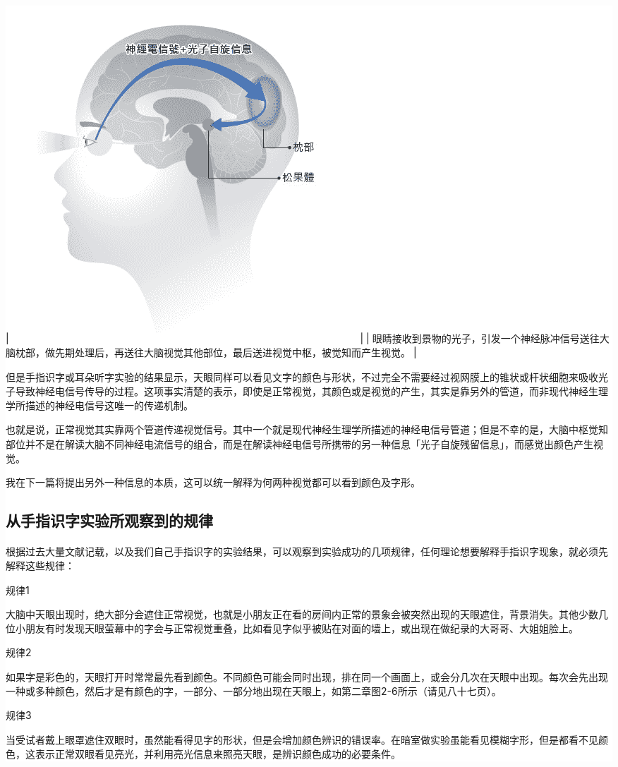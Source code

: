 | ![](img/A004-2.jpg) |
| 眼睛接收到景物的光子，引发一个神经脉冲信号送往大脑枕部，做先期处理后，再送往大脑视觉其他部位，最后送进视觉中枢，被觉知而产生视觉。 |

但是手指识字或耳朵听字实验的结果显示，天眼同样可以看见文字的颜色与形状，不过完全不需要经过视网膜上的锥状或杆状细胞来吸收光子导致神经电信号传导的过程。这项事实清楚的表示，即使是正常视觉，其颜色或是视觉的产生，其实是靠另外的管道，而非现代神经生理学所描述的神经电信号这唯一的传递机制。

也就是说，正常视觉其实靠两个管道传递视觉信号。其中一个就是现代神经生理学所描述的神经电信号管道；但是不幸的是，大脑中枢觉知部位并不是在解读大脑不同神经电流信号的组合，而是在解读神经电信号所携带的另一种信息「光子自旋残留信息」，而感觉出颜色产生视觉。

我在下一篇将提出另外一种信息的本质，这可以统一解释为何两种视觉都可以看到颜色及字形。

## 从手指识字实验所观察到的规律

根据过去大量文献记载，以及我们自己手指识字的实验结果，可以观察到实验成功的几项规律，任何理论想要解释手指识字现象，就必须先解释这些规律：

规律1

大脑中天眼出现时，绝大部分会遮住正常视觉，也就是小朋友正在看的房间内正常的景象会被突然出现的天眼遮住，背景消失。其他少数几位小朋友有时发现天眼萤幕中的字会与正常视觉重叠，比如看见字似乎被贴在对面的墙上，或出现在做纪录的大哥哥、大姐姐脸上。

规律2

如果字是彩色的，天眼打开时常常最先看到颜色。不同颜色可能会同时出现，排在同一个画面上，或会分几次在天眼中出现。每次会先出现一种或多种颜色，然后才是有颜色的字，一部分、一部分地出现在天眼上，如第二章图2-6所示（请见八十七页）。

规律3

当受试者戴上眼罩遮住双眼时，虽然能看得见字的形状，但是会增加颜色辨识的错误率。在暗室做实验虽能看见模糊字形，但是都看不见颜色，这表示正常双眼看见亮光，并利用亮光信息来照亮天眼，是辨识颜色成功的必要条件。
